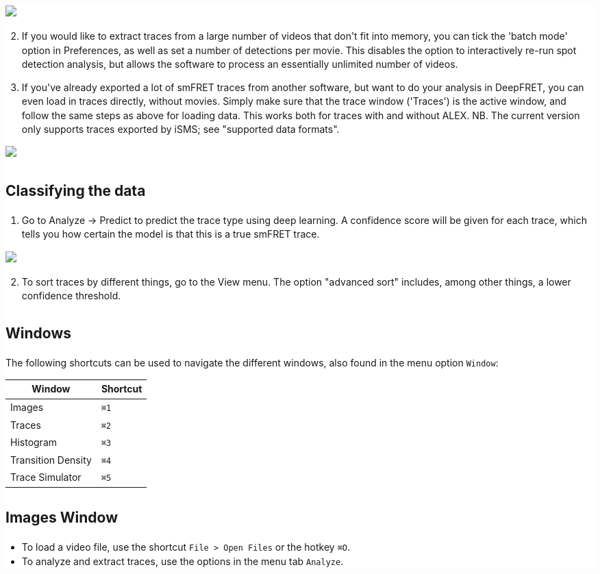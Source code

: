 <img src="screenshots/donor_acceptor_prefs.png" height="500">

2. If you would like to extract traces from a large number of videos that don't fit into memory, you can tick the
'batch mode' option in Preferences, as well as set a number of detections per movie. This disables the option to
interactively re-run spot detection analysis, but allows the software to process an essentially unlimited number of
videos. 

3. If you've already exported a lot of smFRET traces from another software, but want to do your analysis in DeepFRET,
you can even load in traces directly, without movies. Simply make sure that the trace window ('Traces') is the active
window, and follow the same steps as above for loading data. This works both for traces with and without ALEX. NB. The current version only supports traces exported by iSMS; see "supported data formats".

<img src="screenshots/window_traces.png" height="300">
 
## Classifying the data
1. Go to Analyze &rightarrow; Predict to predict the trace type using deep learning. A confidence score will be given
for each trace, which tells you how certain the model is that this is a true smFRET trace.

<img src="screenshots/classification.png" height="300">
 
2. To sort traces by different things, go to the View menu. The option "advanced sort" includes, among other things,
a lower confidence threshold.

## Windows
The following shortcuts can be used to navigate the different windows, also found in the menu option `Window`:

|Window|Shortcut|
|---|---|
|Images |`⌘1`|
|Traces |`⌘2`|
|Histogram |`⌘3`|
|Transition Density |`⌘4`|
|Trace Simulator |`⌘5`|

## Images Window
- To load a video file, use the shortcut `File > Open Files` or the hotkey `⌘O`.
- To analyze and extract traces, use the options in the menu tab `Analyze`.
